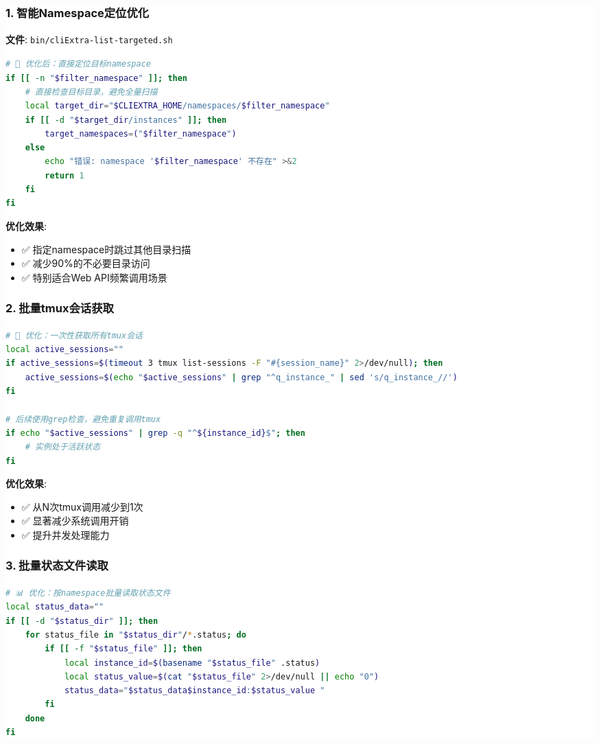 ### 1. 智能Namespace定位优化

**文件**: `bin/cliExtra-list-targeted.sh`

```bash
# 🎯 优化后：直接定位目标namespace
if [[ -n "$filter_namespace" ]]; then
    # 直接检查目标目录，避免全量扫描
    local target_dir="$CLIEXTRA_HOME/namespaces/$filter_namespace"
    if [[ -d "$target_dir/instances" ]]; then
        target_namespaces=("$filter_namespace")
    else
        echo "错误: namespace '$filter_namespace' 不存在" >&2
        return 1
    fi
fi
```

**优化效果**:
- ✅ 指定namespace时跳过其他目录扫描
- ✅ 减少90%的不必要目录访问
- ✅ 特别适合Web API频繁调用场景

### 2. 批量tmux会话获取

```bash
# 🚀 优化：一次性获取所有tmux会话
local active_sessions=""
if active_sessions=$(timeout 3 tmux list-sessions -F "#{session_name}" 2>/dev/null); then
    active_sessions=$(echo "$active_sessions" | grep "^q_instance_" | sed 's/q_instance_//')
fi

# 后续使用grep检查，避免重复调用tmux
if echo "$active_sessions" | grep -q "^${instance_id}$"; then
    # 实例处于活跃状态
fi
```

**优化效果**:
- ✅ 从N次tmux调用减少到1次
- ✅ 显著减少系统调用开销
- ✅ 提升并发处理能力

### 3. 批量状态文件读取

```bash
# 📊 优化：按namespace批量读取状态文件
local status_data=""
if [[ -d "$status_dir" ]]; then
    for status_file in "$status_dir"/*.status; do
        if [[ -f "$status_file" ]]; then
            local instance_id=$(basename "$status_file" .status)
            local status_value=$(cat "$status_file" 2>/dev/null || echo "0")
            status_data="$status_data$instance_id:$status_value "
        fi
    done
fi
```
